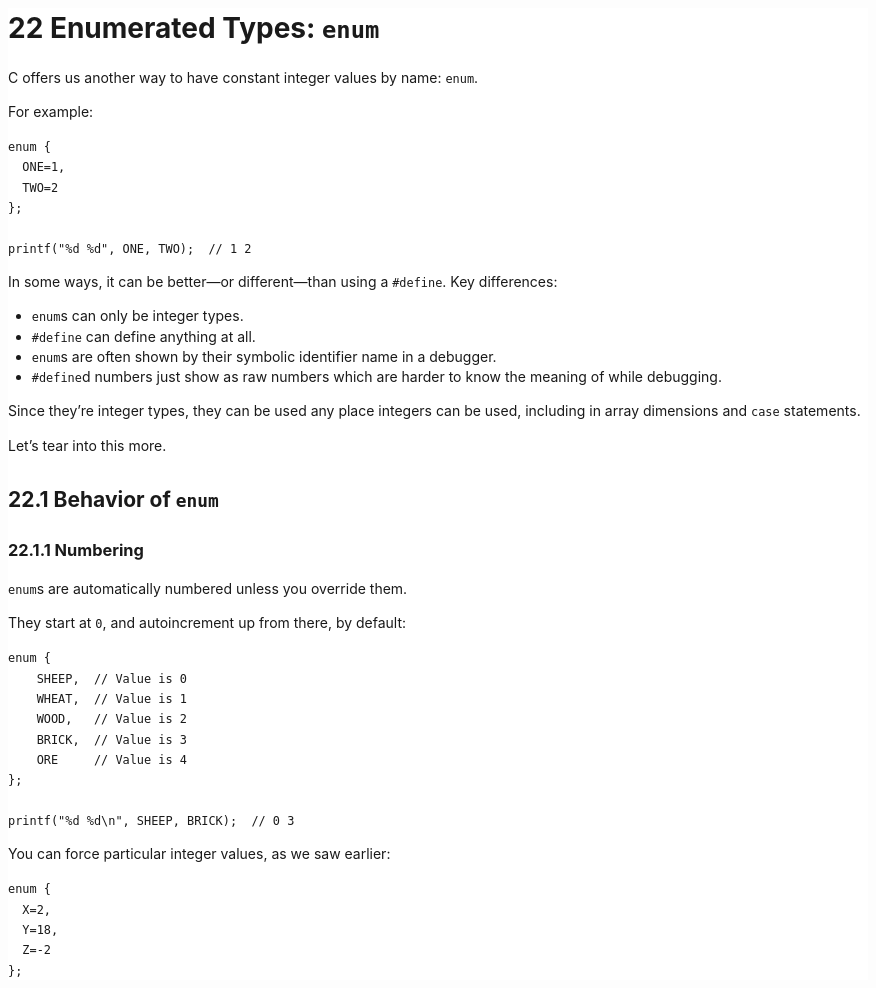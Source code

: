 # 22 Enumerated Types: `enum`

C offers us another way to have constant integer values by name: `enum`.

For example:

```
enum {
  ONE=1,
  TWO=2
};

printf("%d %d", ONE, TWO);  // 1 2
```

In some ways, it can be better—or different—than using a `#define`. Key differences:

- `enum`s can only be integer types.
- `#define` can define anything at all.
- `enum`s are often shown by their symbolic identifier name in a debugger.
- `#define`d numbers just show as raw numbers which are harder to know the meaning of while debugging.

Since they’re integer types, they can be used any place integers can be used, including in array dimensions and `case` statements.

Let’s tear into this more.

## 22.1 Behavior of `enum`

### 22.1.1 Numbering

`enum`s are automatically numbered unless you override them.

They start at `0`, and autoincrement up from there, by default:

```
enum {
    SHEEP,  // Value is 0
    WHEAT,  // Value is 1
    WOOD,   // Value is 2
    BRICK,  // Value is 3
    ORE     // Value is 4
};

printf("%d %d\n", SHEEP, BRICK);  // 0 3
```

You can force particular integer values, as we saw earlier:

```
enum {
  X=2,
  Y=18,
  Z=-2
};
```
